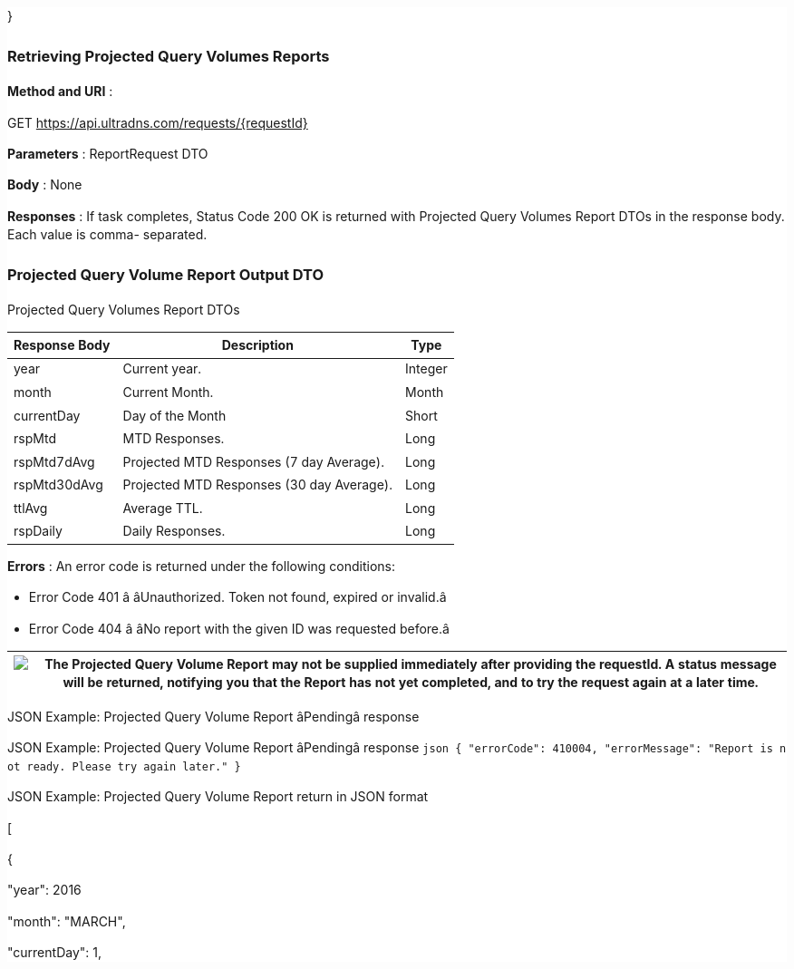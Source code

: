 }

### Retrieving Projected Query Volumes Reports

**Method and URI** :

GET https://api.ultradns.com/requests/{requestId}

**Parameters** : ReportRequest DTO

**Body** : None

**Responses** : If task completes, Status Code 200 OK is returned with
Projected Query Volumes Report DTOs in the response body. Each value is comma-
separated.

### Projected Query Volume Report Output DTO

Projected Query Volumes Report DTOs

Response Body |  Description |  Type  
---|---|---  
year |  Current year. |  Integer  
month |  Current Month. |  Month  
currentDay |  Day of the Month |  Short  
rspMtd |  MTD Responses. |  Long  
rspMtd7dAvg |  Projected MTD Responses (7 day Average). |  Long  
rspMtd30dAvg |  Projected MTD Responses (30 day Average). |  Long  
ttlAvg |  Average TTL. |  Long  
rspDaily |  Daily Responses. |  Long   
  
  
  
**Errors** : An error code is returned under the following conditions:

  * Error Code 401 â âUnauthorized. Token not found, expired or invalid.â

  * Error Code 404 â âNo report with the given ID was requested before.â

![](../../Resources/Images/Rest-API_User_Guide/Introduction_71x83.png) |  The Projected Query Volume Report may not be supplied immediately after providing the requestId. A status message will be returned, notifying you that the Report has not yet completed, and to try the request again at a later time.  
---|---  
  
JSON Example: Projected Query Volume Report âPendingâ response

JSON Example: Projected Query Volume Report âPendingâ response ```json {
"errorCode": 410004, "errorMessage": "Report is not ready. Please try again
later." } ```

JSON Example: Projected Query Volume Report return in JSON format

[  
  
{  
  
"year": 2016  
  
"month": "MARCH",  
  
"currentDay": 1,  
  